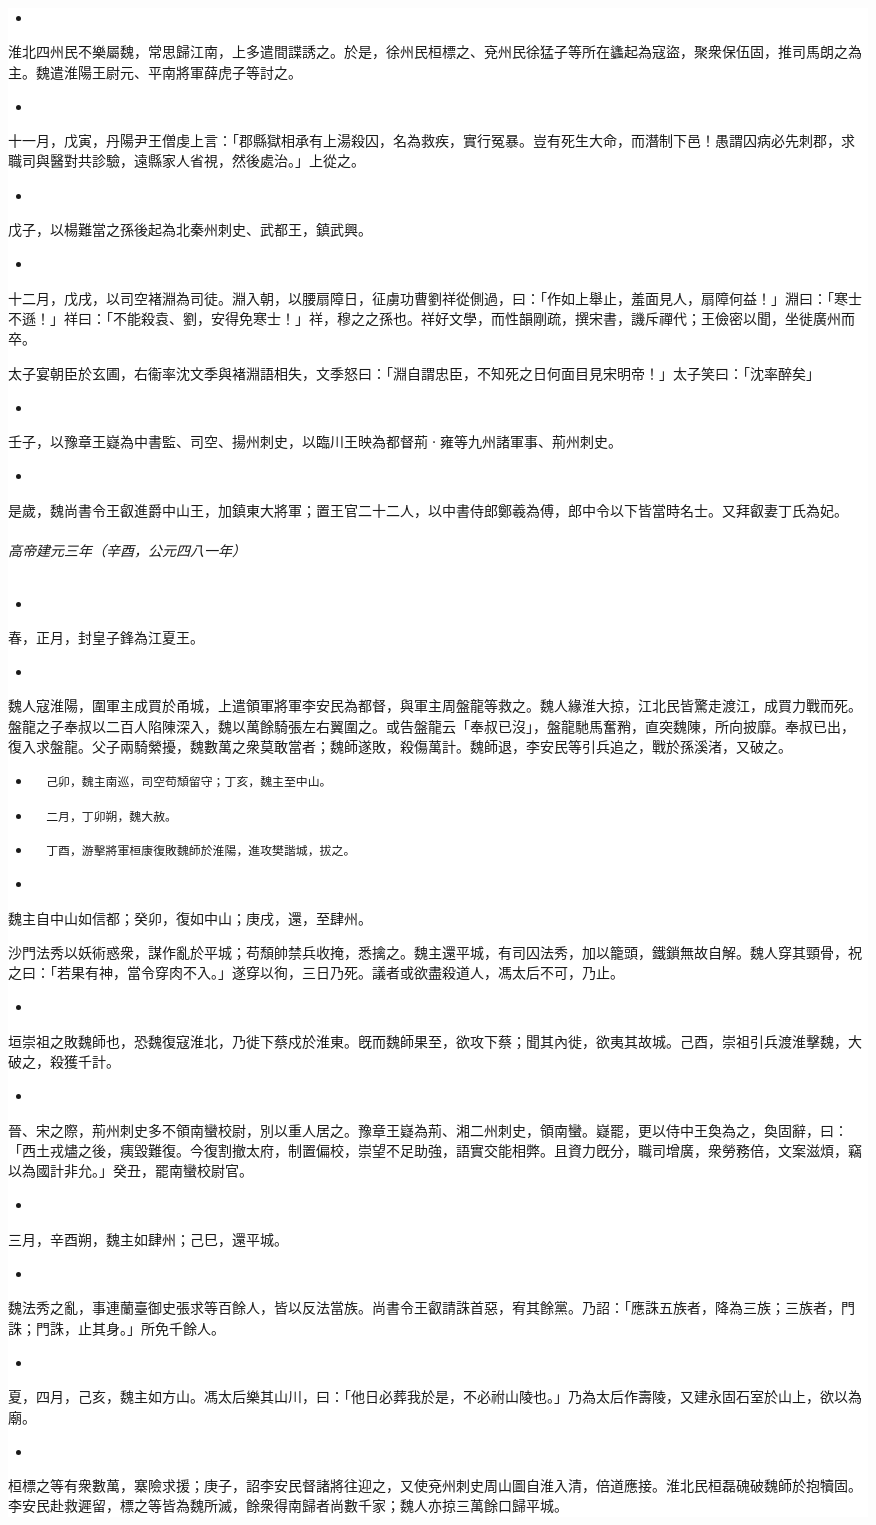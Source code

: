 *
淮北四州民不樂屬魏，常思歸江南，上多遣間諜誘之。於是，徐州民桓標之、兗州民徐猛子等所在蠭起為寇盜，聚衆保伍固，推司馬朗之為主。魏遣淮陽王尉元、平南將軍薛虎子等討之。

*
十一月，戊寅，丹陽尹王僧虔上言：「郡縣獄相承有上湯殺囚，名為救疾，實行冤暴。豈有死生大命，而潛制下邑！愚謂囚病必先刺郡，求職司與醫對共診驗，遠縣家人省視，然後處治。」上從之。

*
戊子，以楊難當之孫後起為北秦州刺史、武都王，鎮武興。

*
十二月，戊戌，以司空褚淵為司徒。淵入朝，以腰扇障日，征虜功曹劉祥從側過，曰：「作如上舉止，羞面見人，扇障何益！」淵曰：「寒士不遜！」祥曰：「不能殺袁、劉，安得免寒士！」祥，穆之之孫也。祥好文學，而性韻剛疏，撰宋書，譏斥禪代；王儉密以聞，坐徙廣州而卒。

太子宴朝臣於玄圃，右衞率沈文季與褚淵語相失，文季怒曰：「淵自謂忠臣，不知死之日何面目見宋明帝！」太子笑曰：「沈率醉矣」

*
壬子，以豫章王嶷為中書監、司空、揚州刺史，以臨川王映為都督荊 ‧ 雍等九州諸軍事、荊州刺史。

*
是歲，魏尚書令王叡進爵中山王，加鎮東大將軍；置王官二十二人，以中書侍郎鄭羲為傅，郎中令以下皆當時名士。又拜叡妻丁氏為妃。

###### 高帝建元三年（辛酉，公元四八一年）

*
春，正月，封皇子鋒為江夏王。

*
魏人寇淮陽，圍軍主成買於甬城，上遣領軍將軍李安民為都督，與軍主周盤龍等救之。魏人緣淮大掠，江北民皆驚走渡江，成買力戰而死。盤龍之子奉叔以二百人陷陳深入，魏以萬餘騎張左右翼圍之。或告盤龍云「奉叔已沒」，盤龍馳馬奮矟，直突魏陳，所向披靡。奉叔已出，復入求盤龍。父子兩騎縈擾，魏數萬之衆莫敢當者；魏師遂敗，殺傷萬計。魏師退，李安民等引兵追之，戰於孫溪渚，又破之。

*       己卯，魏主南巡，司空苟頹留守；丁亥，魏主至中山。
*       二月，丁卯朔，魏大赦。
*       丁酉，游擊將軍桓康復敗魏師於淮陽，進攻樊諧城，拔之。
*
魏主自中山如信都；癸卯，復如中山；庚戌，還，至肆州。

沙門法秀以妖術惑衆，謀作亂於平城；苟頹帥禁兵收掩，悉擒之。魏主還平城，有司囚法秀，加以籠頭，鐵鎖無故自解。魏人穿其頸骨，祝之曰：「若果有神，當令穿肉不入。」遂穿以徇，三日乃死。議者或欲盡殺道人，馮太后不可，乃止。

*
垣崇祖之敗魏師也，恐魏復寇淮北，乃徙下蔡戍於淮東。旣而魏師果至，欲攻下蔡；聞其內徙，欲夷其故城。己酉，崇祖引兵渡淮擊魏，大破之，殺獲千計。

*
晉、宋之際，荊州刺史多不領南蠻校尉，別以重人居之。豫章王嶷為荊、湘二州刺史，領南蠻。嶷罷，更以侍中王奐為之，奐固辭，曰：「西土戎燼之後，痍毀難復。今復割撤太府，制置偏校，崇望不足助強，語實交能相弊。且資力旣分，職司增廣，衆勞務倍，文案滋煩，竊以為國計非允。」癸丑，罷南蠻校尉官。

*
三月，辛酉朔，魏主如肆州；己巳，還平城。

*
魏法秀之亂，事連蘭臺御史張求等百餘人，皆以反法當族。尚書令王叡請誅首惡，宥其餘黨。乃詔：「應誅五族者，降為三族；三族者，門誅；門誅，止其身。」所免千餘人。

*
夏，四月，己亥，魏主如方山。馮太后樂其山川，曰：「他日必葬我於是，不必祔山陵也。」乃為太后作壽陵，又建永固石室於山上，欲以為廟。

*
桓標之等有衆數萬，寨險求援；庚子，詔李安民督諸將往迎之，又使兗州刺史周山圖自淮入清，倍道應接。淮北民桓磊磈破魏師於抱犢固。李安民赴救遲留，標之等皆為魏所滅，餘衆得南歸者尚數千家；魏人亦掠三萬餘口歸平城。
